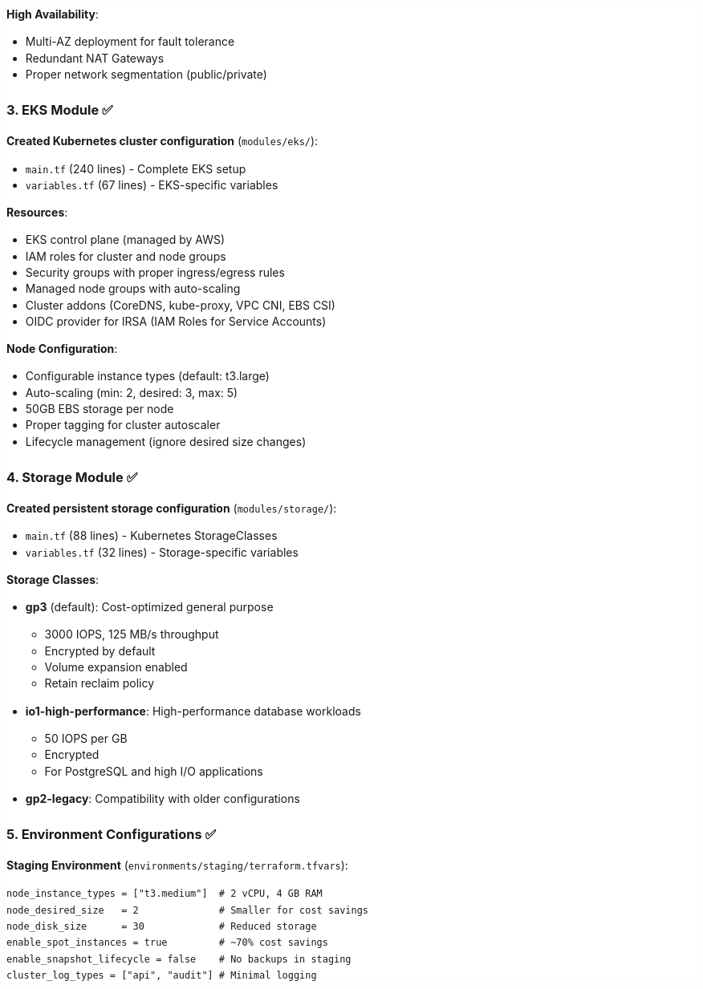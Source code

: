**High Availability**:
- Multi-AZ deployment for fault tolerance
- Redundant NAT Gateways
- Proper network segmentation (public/private)

### 3. EKS Module ✅

**Created Kubernetes cluster configuration** (`modules/eks/`):
- `main.tf` (240 lines) - Complete EKS setup
- `variables.tf` (67 lines) - EKS-specific variables

**Resources**:
- EKS control plane (managed by AWS)
- IAM roles for cluster and node groups
- Security groups with proper ingress/egress rules
- Managed node groups with auto-scaling
- Cluster addons (CoreDNS, kube-proxy, VPC CNI, EBS CSI)
- OIDC provider for IRSA (IAM Roles for Service Accounts)

**Node Configuration**:
- Configurable instance types (default: t3.large)
- Auto-scaling (min: 2, desired: 3, max: 5)
- 50GB EBS storage per node
- Proper tagging for cluster autoscaler
- Lifecycle management (ignore desired size changes)

### 4. Storage Module ✅

**Created persistent storage configuration** (`modules/storage/`):
- `main.tf` (88 lines) - Kubernetes StorageClasses
- `variables.tf` (32 lines) - Storage-specific variables

**Storage Classes**:
- **gp3** (default): Cost-optimized general purpose
  - 3000 IOPS, 125 MB/s throughput
  - Encrypted by default
  - Volume expansion enabled
  - Retain reclaim policy

- **io1-high-performance**: High-performance database workloads
  - 50 IOPS per GB
  - Encrypted
  - For PostgreSQL and high I/O applications

- **gp2-legacy**: Compatibility with older configurations

### 5. Environment Configurations ✅

**Staging Environment** (`environments/staging/terraform.tfvars`):
```hcl
node_instance_types = ["t3.medium"]  # 2 vCPU, 4 GB RAM
node_desired_size   = 2              # Smaller for cost savings
node_disk_size      = 30             # Reduced storage
enable_spot_instances = true         # ~70% cost savings
enable_snapshot_lifecycle = false    # No backups in staging
cluster_log_types = ["api", "audit"] # Minimal logging
```
